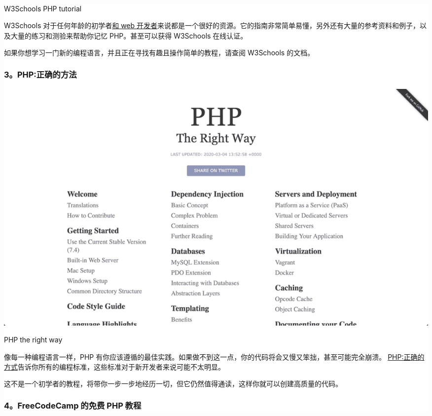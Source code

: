 W3Schools PHP tutorial



W3Schools 对于任何年龄的初学者[和 web 开发者](https://kinsta.com/blog/hire-wordpress-developer/)来说都是一个很好的资源。它的指南非常简单易懂，另外还有大量的参考资料和例子，以及大量的练习和测验来帮助你记忆 PHP。甚至可以获得 W3Schools 在线认证。

如果你想学习一门新的编程语言，并且正在寻找有趣且操作简单的教程，请查阅 W3Schools 的文档。

### **3。PHP:正确的方法**

![Best PHP tutorials - PHP the right way](img/15ed74d7db736a2ab9f0c0bf40e75f31.png)

PHP the right way



像每一种编程语言一样，PHP 有你应该遵循的最佳实践。如果做不到这一点，你的代码将会又慢又笨拙，甚至可能完全崩溃。 [PHP:正确的方式](https://phptherightway.com/)告诉你所有的编程标准，这些标准对于新开发者来说可能不太明显。

这不是一个初学者的教程，将带你一步一步地经历一切，但它仍然值得通读，这样你就可以创建高质量的代码。

### **4。FreeCodeCamp 的免费 PHP 教程**
